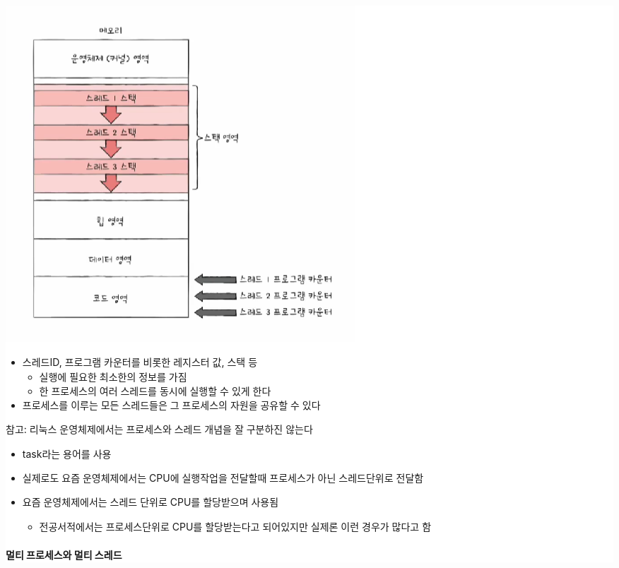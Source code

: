 ![image-20230707211839296](img/image-20230707211839296.png)

- 스레드ID, 프로그램 카운터를 비롯한 레지스터 값, 스택 등
  - 실행에 필요한 최소한의 정보를 가짐
  - 한 프로세스의 여러 스레드를 동시에 실행할 수 있게 한다
- 프로세스를 이루는 모든 스레드들은 그 프로세스의 자원을 공유할 수 있다



참고: 리눅스 운영체제에서는 프로세스와 스레드 개념을 잘 구분하진 않는다

- task라는 용어를 사용

- 실제로도 요즘 운영체제에서는 CPU에 실행작업을 전달할때 프로세스가 아닌 스레드단위로 전달함


- 요즘 운영체제에서는 스레드 단위로 CPU를 할당받으며 사용됨
  - 전공서적에서는 프로세스단위로 CPU를 할당받는다고 되어있지만 실제론 이런 경우가 많다고 함



#### 멀티 프로세스와 멀티 스레드
